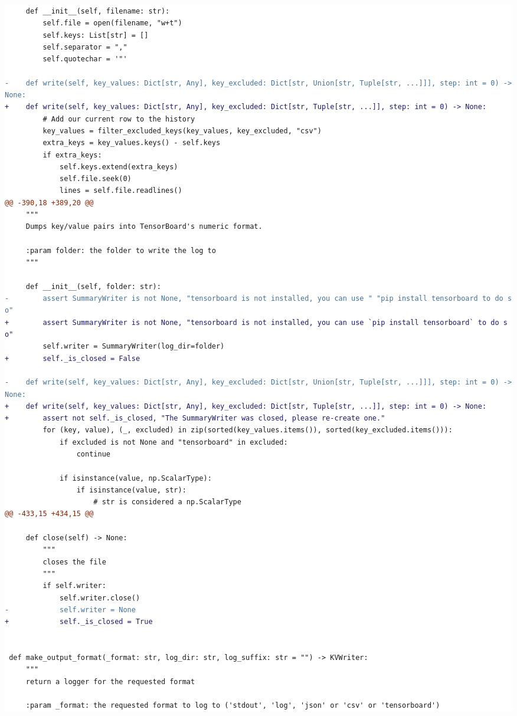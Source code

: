 ```diff
     def __init__(self, filename: str):
         self.file = open(filename, "w+t")
         self.keys: List[str] = []
         self.separator = ","
         self.quotechar = '"'
 
-    def write(self, key_values: Dict[str, Any], key_excluded: Dict[str, Union[str, Tuple[str, ...]]], step: int = 0) -> None:
+    def write(self, key_values: Dict[str, Any], key_excluded: Dict[str, Tuple[str, ...]], step: int = 0) -> None:
         # Add our current row to the history
         key_values = filter_excluded_keys(key_values, key_excluded, "csv")
         extra_keys = key_values.keys() - self.keys
         if extra_keys:
             self.keys.extend(extra_keys)
             self.file.seek(0)
             lines = self.file.readlines()
@@ -390,18 +389,20 @@
     """
     Dumps key/value pairs into TensorBoard's numeric format.
 
     :param folder: the folder to write the log to
     """
 
     def __init__(self, folder: str):
-        assert SummaryWriter is not None, "tensorboard is not installed, you can use " "pip install tensorboard to do so"
+        assert SummaryWriter is not None, "tensorboard is not installed, you can use `pip install tensorboard` to do so"
         self.writer = SummaryWriter(log_dir=folder)
+        self._is_closed = False
 
-    def write(self, key_values: Dict[str, Any], key_excluded: Dict[str, Union[str, Tuple[str, ...]]], step: int = 0) -> None:
+    def write(self, key_values: Dict[str, Any], key_excluded: Dict[str, Tuple[str, ...]], step: int = 0) -> None:
+        assert not self._is_closed, "The SummaryWriter was closed, please re-create one."
         for (key, value), (_, excluded) in zip(sorted(key_values.items()), sorted(key_excluded.items())):
             if excluded is not None and "tensorboard" in excluded:
                 continue
 
             if isinstance(value, np.ScalarType):
                 if isinstance(value, str):
                     # str is considered a np.ScalarType
@@ -433,15 +434,15 @@
 
     def close(self) -> None:
         """
         closes the file
         """
         if self.writer:
             self.writer.close()
-            self.writer = None
+            self._is_closed = True
 
 
 def make_output_format(_format: str, log_dir: str, log_suffix: str = "") -> KVWriter:
     """
     return a logger for the requested format
 
     :param _format: the requested format to log to ('stdout', 'log', 'json' or 'csv' or 'tensorboard')
```